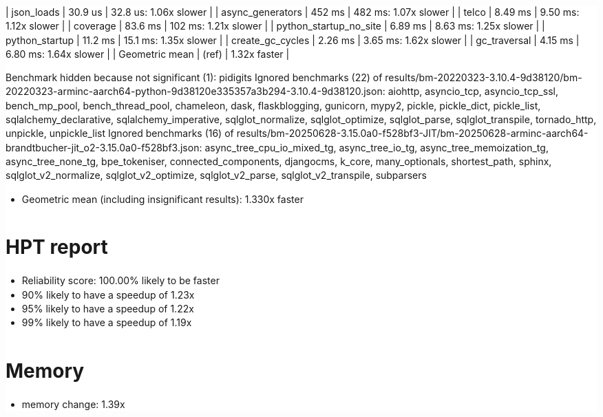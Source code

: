 | json_loads               | 30.9 us                                                               | 32.8 us: 1.06x slower                                           |
| async_generators         | 452 ms                                                                | 482 ms: 1.07x slower                                            |
| telco                    | 8.49 ms                                                               | 9.50 ms: 1.12x slower                                           |
| coverage                 | 83.6 ms                                                               | 102 ms: 1.21x slower                                            |
| python_startup_no_site   | 6.89 ms                                                               | 8.63 ms: 1.25x slower                                           |
| python_startup           | 11.2 ms                                                               | 15.1 ms: 1.35x slower                                           |
| create_gc_cycles         | 2.26 ms                                                               | 3.65 ms: 1.62x slower                                           |
| gc_traversal             | 4.15 ms                                                               | 6.80 ms: 1.64x slower                                           |
| Geometric mean           | (ref)                                                                 | 1.32x faster                                                    |

Benchmark hidden because not significant (1): pidigits
Ignored benchmarks (22) of results/bm-20220323-3.10.4-9d38120/bm-20220323-arminc-aarch64-python-9d38120e335357a3b294-3.10.4-9d38120.json: aiohttp, asyncio_tcp, asyncio_tcp_ssl, bench_mp_pool, bench_thread_pool, chameleon, dask, flaskblogging, gunicorn, mypy2, pickle, pickle_dict, pickle_list, sqlalchemy_declarative, sqlalchemy_imperative, sqlglot_normalize, sqlglot_optimize, sqlglot_parse, sqlglot_transpile, tornado_http, unpickle, unpickle_list
Ignored benchmarks (16) of results/bm-20250628-3.15.0a0-f528bf3-JIT/bm-20250628-arminc-aarch64-brandtbucher-jit_o2-3.15.0a0-f528bf3.json: async_tree_cpu_io_mixed_tg, async_tree_io_tg, async_tree_memoization_tg, async_tree_none_tg, bpe_tokeniser, connected_components, djangocms, k_core, many_optionals, shortest_path, sphinx, sqlglot_v2_normalize, sqlglot_v2_optimize, sqlglot_v2_parse, sqlglot_v2_transpile, subparsers

- Geometric mean (including insignificant results): 1.330x faster

# HPT report

- Reliability score: 100.00% likely to be faster
- 90% likely to have a speedup of 1.23x
- 95% likely to have a speedup of 1.22x
- 99% likely to have a speedup of 1.19x

# Memory
- memory change: 1.39x